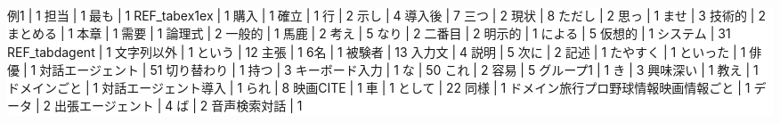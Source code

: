 例1 | 1
担当 | 1
最も | 1
REF_tabex1ex | 1
購入 | 1
確立 | 1
行 | 2
示し | 4
導入後 | 7
三つ | 2
現状 | 8
ただし | 2
思っ | 1
ませ | 3
技術的 | 2
まとめる | 1
本章 | 1
需要 | 1
論理式 | 2
一般的 | 1
馬鹿 | 2
考え | 5
なり | 2
二番目 | 2
明示的 | 1
による | 5
仮想的 | 1
システム | 31
REF_tabdagent | 1
文字列以外 | 1
という | 12
主張 | 1
6名 | 1
被験者 | 13
入力文 | 4
説明 | 5
次に | 2
記述 | 1
たやすく | 1
といった | 1
俳優 | 1
対話エージェント | 51
切り替わり | 1
持つ | 3
キーボード入力 | 1
な | 50
これ | 2
容易 | 5
グループ1 | 1
き | 3
興味深い | 1
教え | 1
ドメインごと | 1
対話エージェント導入 | 1
られ | 8
映画CITE | 1
車 | 1
として | 22
同様 | 1
ドメイン旅行プロ野球情報映画情報ごと | 1
データ | 2
出張エージェント | 4
ば | 2
音声検索対話 | 1